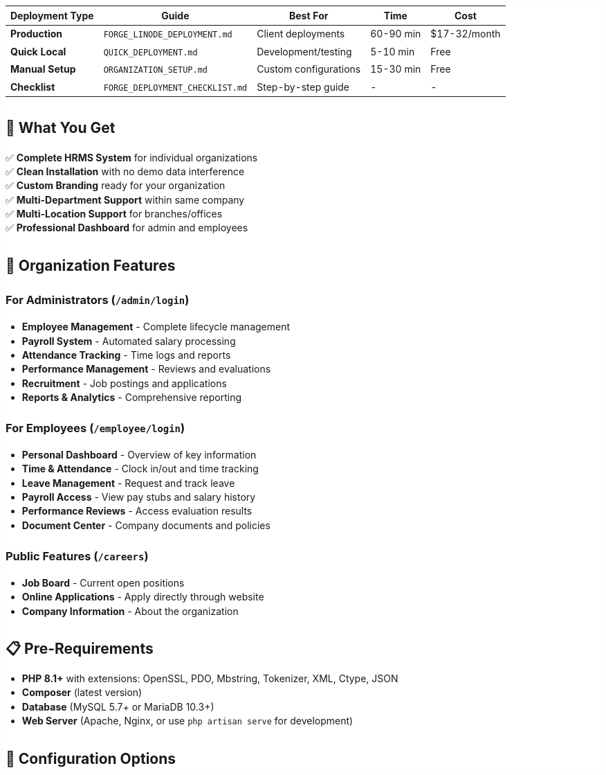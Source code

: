 | Deployment Type | Guide | Best For | Time | Cost |
|---|---|---|---|---|
| **Production** | `FORGE_LINODE_DEPLOYMENT.md` | Client deployments | 60-90 min | $17-32/month |
| **Quick Local** | `QUICK_DEPLOYMENT.md` | Development/testing | 5-10 min | Free |
| **Manual Setup** | `ORGANIZATION_SETUP.md` | Custom configurations | 15-30 min | Free |
| **Checklist** | `FORGE_DEPLOYMENT_CHECKLIST.md` | Step-by-step guide | - | - |

## 🎯 What You Get

✅ **Complete HRMS System** for individual organizations  
✅ **Clean Installation** with no demo data interference  
✅ **Custom Branding** ready for your organization  
✅ **Multi-Department Support** within same company  
✅ **Multi-Location Support** for branches/offices  
✅ **Professional Dashboard** for admin and employees  

## 🏢 Organization Features

### For Administrators (`/admin/login`)
- **Employee Management** - Complete lifecycle management
- **Payroll System** - Automated salary processing
- **Attendance Tracking** - Time logs and reports
- **Performance Management** - Reviews and evaluations
- **Recruitment** - Job postings and applications
- **Reports & Analytics** - Comprehensive reporting

### For Employees (`/employee/login`)
- **Personal Dashboard** - Overview of key information
- **Time & Attendance** - Clock in/out and time tracking
- **Leave Management** - Request and track leave
- **Payroll Access** - View pay stubs and salary history
- **Performance Reviews** - Access evaluation results
- **Document Center** - Company documents and policies

### Public Features (`/careers`)
- **Job Board** - Current open positions
- **Online Applications** - Apply directly through website
- **Company Information** - About the organization

## 📋 Pre-Requirements

- **PHP 8.1+** with extensions: OpenSSL, PDO, Mbstring, Tokenizer, XML, Ctype, JSON
- **Composer** (latest version)
- **Database** (MySQL 5.7+ or MariaDB 10.3+)
- **Web Server** (Apache, Nginx, or use `php artisan serve` for development)

## 🔧 Configuration Options
